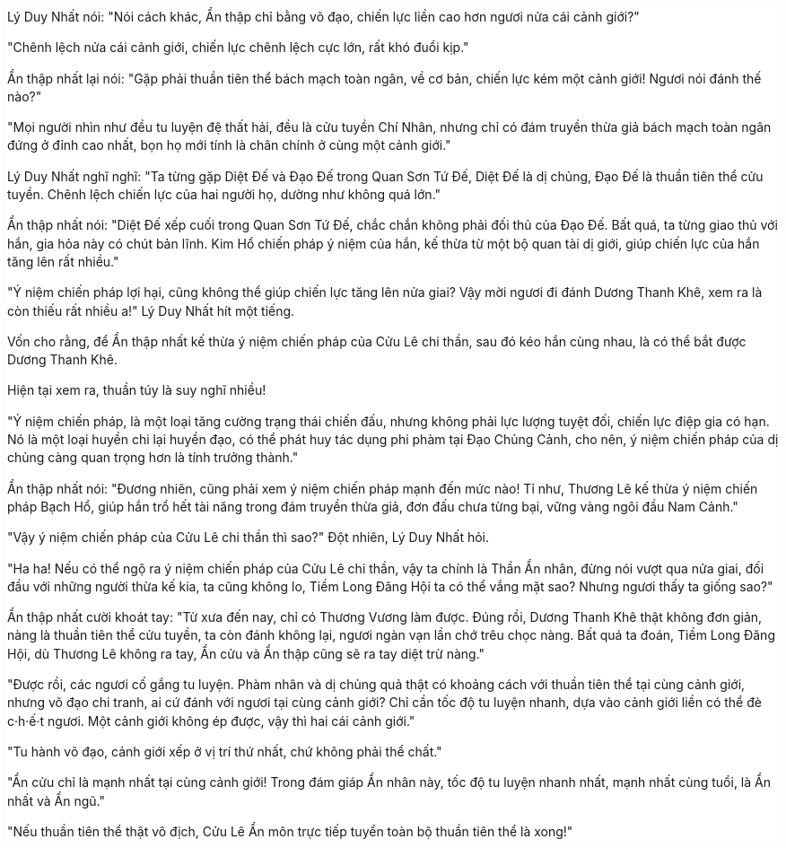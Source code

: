 Lý Duy Nhất nói: "Nói cách khác, Ẩn thập chỉ bằng võ đạo, chiến lực liền cao hơn ngươi nửa cái cảnh giới?"

"Chênh lệch nửa cái cảnh giới, chiến lực chênh lệch cực lớn, rất khó đuổi kịp."

Ẩn thập nhất lại nói: "Gặp phải thuần tiên thể bách mạch toàn ngân, về cơ bản, chiến lực kém một cảnh giới! Ngươi nói đánh thế nào?"

"Mọi người nhìn như đều tu luyện đệ thất hải, đều là cửu tuyền Chí Nhân, nhưng chỉ có đám truyền thừa giả bách mạch toàn ngân đứng ở đỉnh cao nhất, bọn họ mới tính là chân chính ở cùng một cảnh giới."

Lý Duy Nhất nghĩ nghĩ: "Ta từng gặp Diệt Đế và Đạo Đế trong Quan Sơn Tứ Đế, Diệt Đế là dị chủng, Đạo Đế là thuần tiên thể cửu tuyền. Chênh lệch chiến lực của hai người họ, dường như không quá lớn."

Ẩn thập nhất nói: "Diệt Đế xếp cuối trong Quan Sơn Tứ Đế, chắc chắn không phải đối thủ của Đạo Đế. Bất quá, ta từng giao thủ với hắn, gia hỏa này có chút bản lĩnh. Kim Hổ chiến pháp ý niệm của hắn, kế thừa từ một bộ quan tài dị giới, giúp chiến lực của hắn tăng lên rất nhiều."

"Ý niệm chiến pháp lợi hại, cũng không thể giúp chiến lực tăng lên nửa giai? Vậy mời ngươi đi đánh Dương Thanh Khê, xem ra là còn thiếu rất nhiều a!" Lý Duy Nhất hít một tiếng.

Vốn cho rằng, để Ẩn thập nhất kế thừa ý niệm chiến pháp của Cửu Lê chi thần, sau đó kéo hắn cùng nhau, là có thể bắt được Dương Thanh Khê.

Hiện tại xem ra, thuần túy là suy nghĩ nhiều!

"Ý niệm chiến pháp, là một loại tăng cường trạng thái chiến đấu, nhưng không phải lực lượng tuyệt đối, chiến lực điệp gia có hạn. Nó là một loại huyền chi lại huyền đạo, có thể phát huy tác dụng phi phàm tại Đạo Chủng Cảnh, cho nên, ý niệm chiến pháp của dị chủng càng quan trọng hơn là tính trưởng thành."

Ẩn thập nhất nói: "Đương nhiên, cũng phải xem ý niệm chiến pháp mạnh đến mức nào! Tỉ như, Thương Lê kế thừa ý niệm chiến pháp Bạch Hổ, giúp hắn trổ hết tài năng trong đám truyền thừa giả, đơn đấu chưa từng bại, vững vàng ngôi đầu Nam Cảnh."

"Vậy ý niệm chiến pháp của Cửu Lê chi thần thì sao?" Đột nhiên, Lý Duy Nhất hỏi.

"Ha ha! Nếu có thể ngộ ra ý niệm chiến pháp của Cửu Lê chi thần, vậy ta chính là Thần Ẩn nhân, đừng nói vượt qua nửa giai, đối đầu với những người thừa kế kia, ta cũng không lo, Tiềm Long Đăng Hội ta có thể vắng mặt sao? Nhưng ngươi thấy ta giống sao?"

Ẩn thập nhất cười khoát tay: "Từ xưa đến nay, chỉ có Thương Vương làm được. Đúng rồi, Dương Thanh Khê thật không đơn giản, nàng là thuần tiên thể cửu tuyền, ta còn đánh không lại, ngươi ngàn vạn lần chớ trêu chọc nàng. Bất quá ta đoán, Tiềm Long Đăng Hội, dù Thương Lê không ra tay, Ẩn cửu và Ẩn thập cũng sẽ ra tay diệt trừ nàng."

"Được rồi, các ngươi cố gắng tu luyện. Phàm nhân và dị chủng quả thật có khoảng cách với thuần tiên thể tại cùng cảnh giới, nhưng võ đạo chi tranh, ai cứ đánh với ngươi tại cùng cảnh giới? Chỉ cần tốc độ tu luyện nhanh, dựa vào cảnh giới liền có thể đè c·h·ế·t ngươi. Một cảnh giới không ép được, vậy thì hai cái cảnh giới."

"Tu hành võ đạo, cảnh giới xếp ở vị trí thứ nhất, chứ không phải thể chất."

"Ẩn cửu chỉ là mạnh nhất tại cùng cảnh giới! Trong đám giáp Ẩn nhân này, tốc độ tu luyện nhanh nhất, mạnh nhất cùng tuổi, là Ẩn nhất và Ẩn ngũ."

"Nếu thuần tiên thể thật vô địch, Cửu Lê Ẩn môn trực tiếp tuyển toàn bộ thuần tiên thể là xong!"
